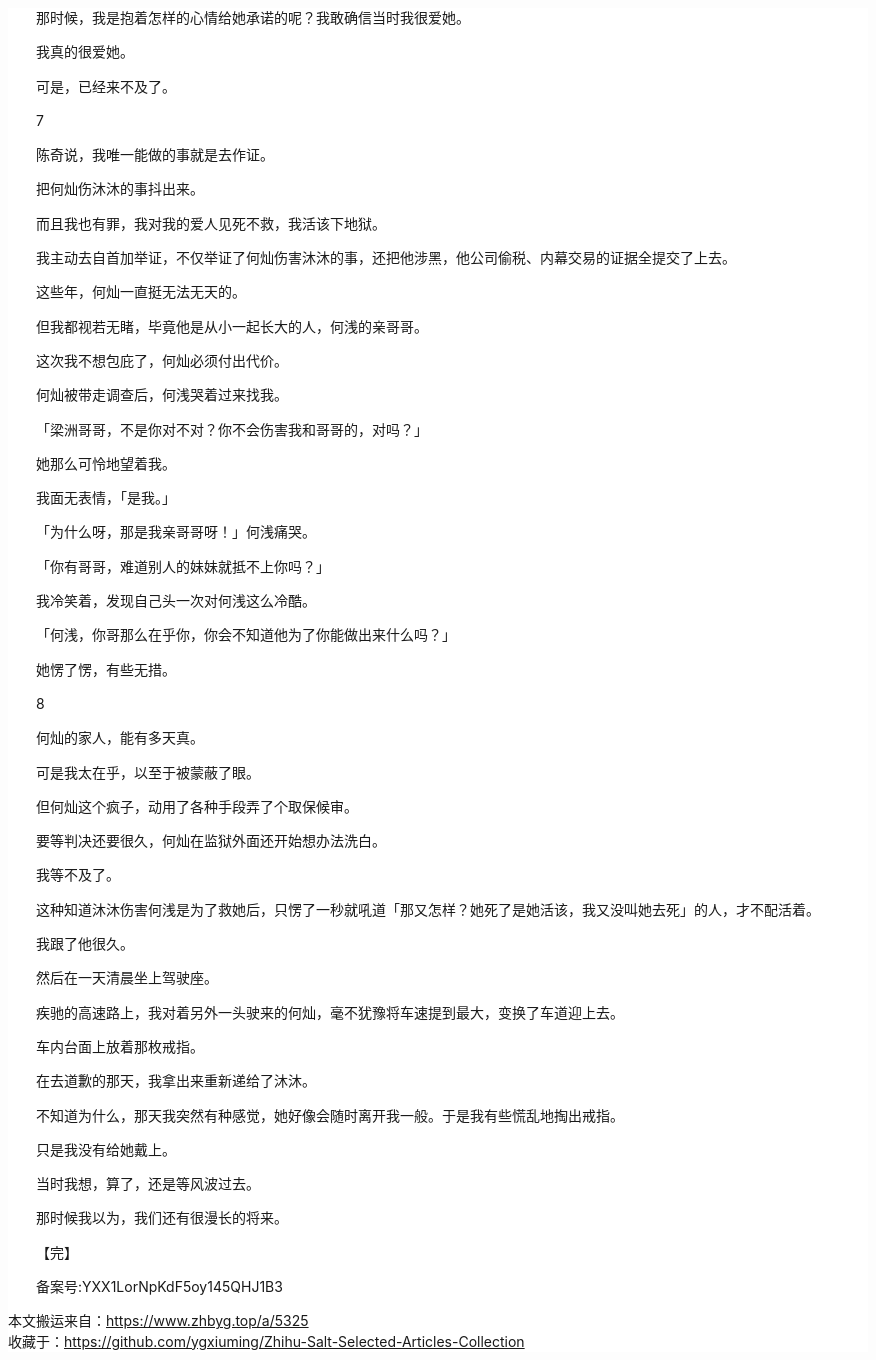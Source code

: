 &emsp;&emsp;那时候，我是抱着怎样的心情给她承诺的呢？我敢确信当时我很爱她。  
  
&emsp;&emsp;我真的很爱她。  
  
&emsp;&emsp;可是，已经来不及了。  
  
&emsp;&emsp;7  
  
&emsp;&emsp;陈奇说，我唯一能做的事就是去作证。  
  
&emsp;&emsp;把何灿伤沐沐的事抖出来。  
  
&emsp;&emsp;而且我也有罪，我对我的爱人见死不救，我活该下地狱。  
  
&emsp;&emsp;我主动去自首加举证，不仅举证了何灿伤害沐沐的事，还把他涉黑，他公司偷税、内幕交易的证据全提交了上去。  
  
&emsp;&emsp;这些年，何灿一直挺无法无天的。  
  
&emsp;&emsp;但我都视若无睹，毕竟他是从小一起长大的人，何浅的亲哥哥。  
  
&emsp;&emsp;这次我不想包庇了，何灿必须付出代价。  
  
&emsp;&emsp;何灿被带走调查后，何浅哭着过来找我。  
  
&emsp;&emsp;「梁洲哥哥，不是你对不对？你不会伤害我和哥哥的，对吗？」  
  
&emsp;&emsp;她那么可怜地望着我。  
  
&emsp;&emsp;我面无表情，「是我。」  
  
&emsp;&emsp;「为什么呀，那是我亲哥哥呀！」何浅痛哭。  
  
&emsp;&emsp;「你有哥哥，难道别人的妹妹就抵不上你吗？」  
  
&emsp;&emsp;我冷笑着，发现自己头一次对何浅这么冷酷。  
  
&emsp;&emsp;「何浅，你哥那么在乎你，你会不知道他为了你能做出来什么吗？」  
  
&emsp;&emsp;她愣了愣，有些无措。  
  
&emsp;&emsp;8  
  
&emsp;&emsp;何灿的家人，能有多天真。  
  
&emsp;&emsp;可是我太在乎，以至于被蒙蔽了眼。  
  
&emsp;&emsp;但何灿这个疯子，动用了各种手段弄了个取保候审。  
  
&emsp;&emsp;要等判决还要很久，何灿在监狱外面还开始想办法洗白。  
  
&emsp;&emsp;我等不及了。  
  
&emsp;&emsp;这种知道沐沐伤害何浅是为了救她后，只愣了一秒就吼道「那又怎样？她死了是她活该，我又没叫她去死」的人，才不配活着。  
  
&emsp;&emsp;我跟了他很久。  
  
&emsp;&emsp;然后在一天清晨坐上驾驶座。  
  
&emsp;&emsp;疾驰的高速路上，我对着另外一头驶来的何灿，毫不犹豫将车速提到最大，变换了车道迎上去。  
  
&emsp;&emsp;车内台面上放着那枚戒指。  
  
&emsp;&emsp;在去道歉的那天，我拿出来重新递给了沐沐。  
  
&emsp;&emsp;不知道为什么，那天我突然有种感觉，她好像会随时离开我一般。于是我有些慌乱地掏出戒指。  
  
&emsp;&emsp;只是我没有给她戴上。  
  
&emsp;&emsp;当时我想，算了，还是等风波过去。  
  
&emsp;&emsp;那时候我以为，我们还有很漫长的将来。  
  
&emsp;&emsp;【完】  
  
&emsp;&emsp;备案号:YXX1LorNpKdF5oy145QHJ1B3  
  
本文搬运来自：https://www.zhbyg.top/a/5325  
 收藏于：https://github.com/ygxiuming/Zhihu-Salt-Selected-Articles-Collection
